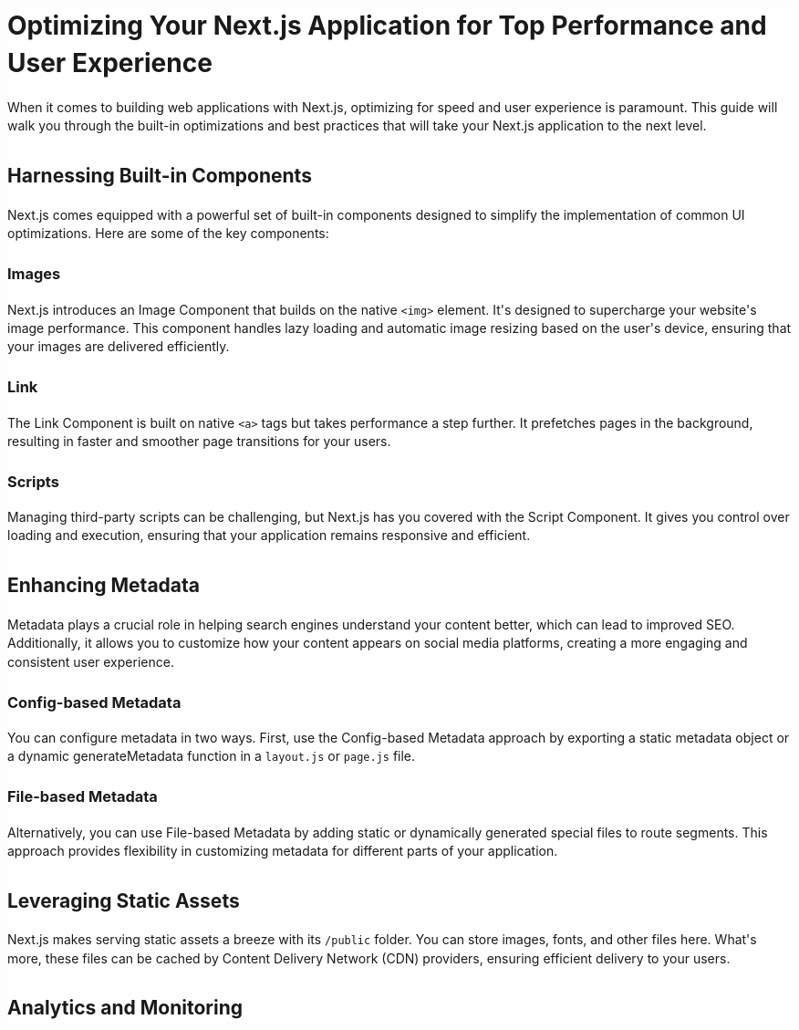 # Optimizing Your Next.js Application for Top Performance and User Experience

When it comes to building web applications with Next.js, optimizing for speed and user experience is paramount. This guide will walk you through the built-in optimizations and best practices that will take your Next.js application to the next level.

## Harnessing Built-in Components

Next.js comes equipped with a powerful set of built-in components designed to simplify the implementation of common UI optimizations. Here are some of the key components:

### Images
Next.js introduces an Image Component that builds on the native `<img>` element. It's designed to supercharge your website's image performance. This component handles lazy loading and automatic image resizing based on the user's device, ensuring that your images are delivered efficiently.

### Link
The Link Component is built on native `<a>` tags but takes performance a step further. It prefetches pages in the background, resulting in faster and smoother page transitions for your users.

### Scripts
Managing third-party scripts can be challenging, but Next.js has you covered with the Script Component. It gives you control over loading and execution, ensuring that your application remains responsive and efficient.

## Enhancing Metadata

Metadata plays a crucial role in helping search engines understand your content better, which can lead to improved SEO. Additionally, it allows you to customize how your content appears on social media platforms, creating a more engaging and consistent user experience.

### Config-based Metadata
You can configure metadata in two ways. First, use the Config-based Metadata approach by exporting a static metadata object or a dynamic generateMetadata function in a `layout.js` or `page.js` file.

### File-based Metadata
Alternatively, you can use File-based Metadata by adding static or dynamically generated special files to route segments. This approach provides flexibility in customizing metadata for different parts of your application.

## Leveraging Static Assets

Next.js makes serving static assets a breeze with its `/public` folder. You can store images, fonts, and other files here. What's more, these files can be cached by Content Delivery Network (CDN) providers, ensuring efficient delivery to your users.

## Analytics and Monitoring
